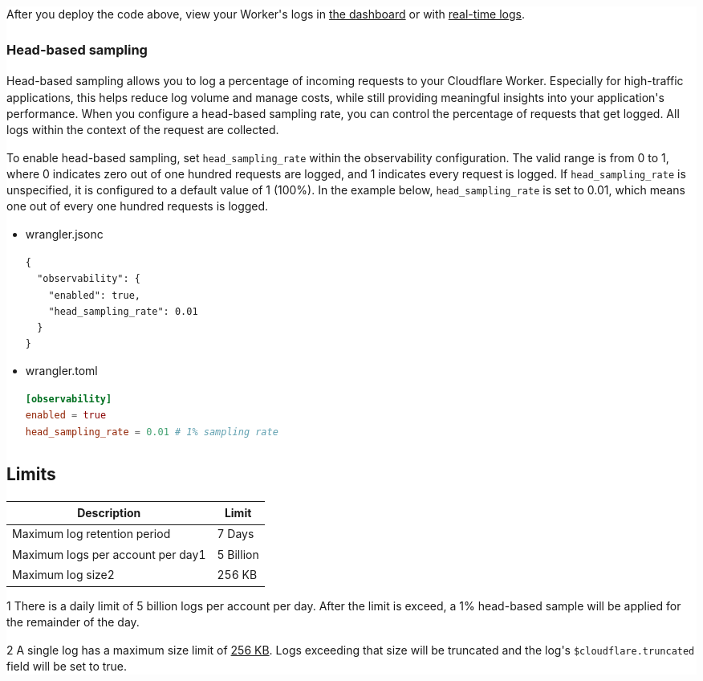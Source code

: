 After you deploy the code above, view your Worker's logs in [the dashboard](https://developers.cloudflare.com/workers/observability/logs/workers-logs/#view-logs-from-the-dashboard) or with [real-time logs](https://developers.cloudflare.com/workers/observability/logs/real-time-logs/).

### Head-based sampling

Head-based sampling allows you to log a percentage of incoming requests to your Cloudflare Worker. Especially for high-traffic applications, this helps reduce log volume and manage costs, while still providing meaningful insights into your application's performance. When you configure a head-based sampling rate, you can control the percentage of requests that get logged. All logs within the context of the request are collected.

To enable head-based sampling, set `head_sampling_rate` within the observability configuration. The valid range is from 0 to 1, where 0 indicates zero out of one hundred requests are logged, and 1 indicates every request is logged. If `head_sampling_rate` is unspecified, it is configured to a default value of 1 (100%). In the example below, `head_sampling_rate` is set to 0.01, which means one out of every one hundred requests is logged.

* wrangler.jsonc

  ```jsonc
  {
    "observability": {
      "enabled": true,
      "head_sampling_rate": 0.01
    }
  }
  ```

* wrangler.toml

  ```toml
  [observability]
  enabled = true
  head_sampling_rate = 0.01 # 1% sampling rate
  ```

## Limits

| Description | Limit |
| - | - |
| Maximum log retention period | 7 Days |
| Maximum logs per account per day1 | 5 Billion |
| Maximum log size2 | 256 KB |

1 There is a daily limit of 5 billion logs per account per day. After the limit is exceed, a 1% head-based sample will be applied for the remainder of the day.

2 A single log has a maximum size limit of [256 KB](https://developers.cloudflare.com/workers/platform/limits/#log-size). Logs exceeding that size will be truncated and the log's `$cloudflare.truncated` field will be set to true.

